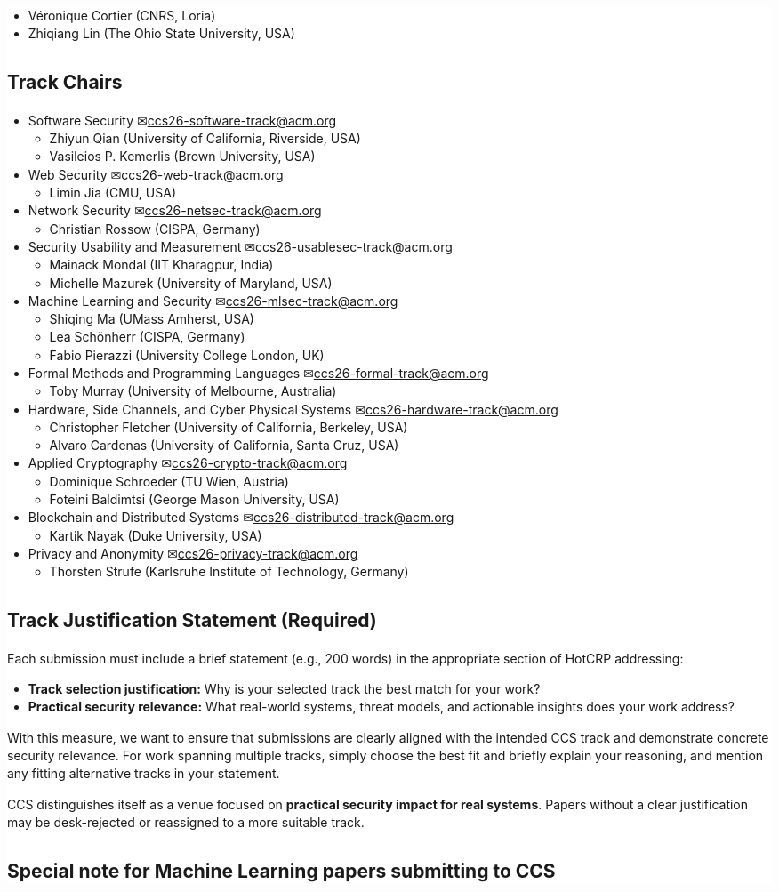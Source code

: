 + Véronique Cortier (CNRS, Loria)
+ Zhiqiang Lin (The Ohio State University, USA)

## Track Chairs

+ Software Security ✉ccs26-software-track@acm.org
  - Zhiyun Qian (University of California, Riverside, USA)
  - Vasileios P. Kemerlis (Brown University, USA)
+ Web Security ✉ccs26-web-track@acm.org
  - Limin Jia (CMU, USA)
+ Network Security ✉ccs26-netsec-track@acm.org
  - Christian Rossow (CISPA, Germany)
+ Security Usability and Measurement ✉ccs26-usablesec-track@acm.org
  - Mainack Mondal (IIT Kharagpur, India)
  - Michelle Mazurek (University of Maryland, USA)
+ Machine Learning and Security ✉ccs26-mlsec-track@acm.org
  - Shiqing Ma (UMass Amherst, USA)
  - Lea Schönherr (CISPA, Germany)
  - Fabio Pierazzi (University College London, UK)
+ Formal Methods and Programming Languages ✉ccs26-formal-track@acm.org
  - Toby Murray (University of Melbourne, Australia)
+ Hardware, Side Channels, and Cyber Physical Systems ✉ccs26-hardware-track@acm.org
  - Christopher Fletcher (University of California, Berkeley, USA)
  - Alvaro Cardenas (University of California, Santa Cruz, USA)
+ Applied Cryptography ✉ccs26-crypto-track@acm.org
  - Dominique Schroeder (TU Wien, Austria)
  - Foteini Baldimtsi (George Mason University, USA)
+ Blockchain and Distributed Systems ✉ccs26-distributed-track@acm.org
  - Kartik Nayak (Duke University, USA)
+ Privacy and Anonymity ✉ccs26-privacy-track@acm.org
  - Thorsten Strufe (Karlsruhe Institute of Technology, Germany)


## Track Justification Statement (Required)

Each submission must include a brief statement (e.g., 200 words) in the appropriate section of HotCRP addressing:

+ __Track selection justification:__ Why is your selected track the best match for your work?
+ __Practical security relevance:__ What real-world systems, threat models, and actionable insights does your work address?
  
With this measure, we want to ensure that submissions are clearly aligned with the intended CCS track and demonstrate concrete security relevance. For work spanning multiple tracks, simply choose the best fit and briefly explain your reasoning, and mention any fitting alternative tracks in your statement.

CCS distinguishes itself as a venue focused on __practical security impact for real systems__. Papers without a clear justification may be desk-rejected or reassigned to a more suitable track.

## Special note for Machine Learning papers submitting to CCS

